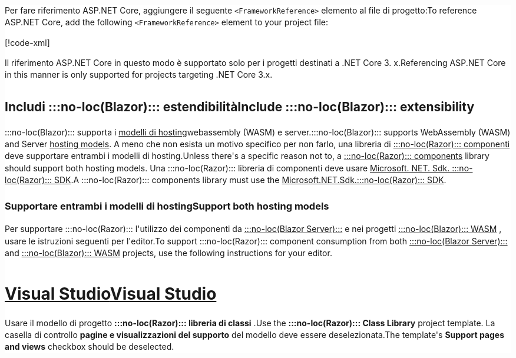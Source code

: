 <span data-ttu-id="a7f4a-121">Per fare riferimento ASP.NET Core, aggiungere il seguente `<FrameworkReference>` elemento al file di progetto:</span><span class="sxs-lookup"><span data-stu-id="a7f4a-121">To reference ASP.NET Core, add the following `<FrameworkReference>` element to your project file:</span></span>

[!code-xml[](target-aspnetcore/samples/single-tfm/netcoreapp3.0-basic-library.csproj?highlight=8)]

<span data-ttu-id="a7f4a-122">Il riferimento ASP.NET Core in questo modo è supportato solo per i progetti destinati a .NET Core 3. x.</span><span class="sxs-lookup"><span data-stu-id="a7f4a-122">Referencing ASP.NET Core in this manner is only supported for projects targeting .NET Core 3.x.</span></span>

## <a name="include-no-locblazor-extensibility"></a><span data-ttu-id="a7f4a-123">Includi :::no-loc(Blazor)::: estendibilità</span><span class="sxs-lookup"><span data-stu-id="a7f4a-123">Include :::no-loc(Blazor)::: extensibility</span></span>

<span data-ttu-id="a7f4a-124">:::no-loc(Blazor)::: supporta i [modelli di hosting](xref:blazor/hosting-models)webassembly (WASM) e server.</span><span class="sxs-lookup"><span data-stu-id="a7f4a-124">:::no-loc(Blazor)::: supports WebAssembly (WASM) and Server [hosting models](xref:blazor/hosting-models).</span></span> <span data-ttu-id="a7f4a-125">A meno che non esista un motivo specifico per non farlo, una libreria di [ :::no-loc(Razor)::: componenti](xref:blazor/components/index) deve supportare entrambi i modelli di hosting.</span><span class="sxs-lookup"><span data-stu-id="a7f4a-125">Unless there's a specific reason not to, a [:::no-loc(Razor)::: components](xref:blazor/components/index) library should support both hosting models.</span></span> <span data-ttu-id="a7f4a-126">Una :::no-loc(Razor)::: libreria di componenti deve usare [Microsoft. NET. Sdk. :::no-loc(Razor)::: SDK](xref:razor-pages/sdk).</span><span class="sxs-lookup"><span data-stu-id="a7f4a-126">A :::no-loc(Razor)::: components library must use the [Microsoft.NET.Sdk.:::no-loc(Razor)::: SDK](xref:razor-pages/sdk).</span></span>

### <a name="support-both-hosting-models"></a><span data-ttu-id="a7f4a-127">Supportare entrambi i modelli di hosting</span><span class="sxs-lookup"><span data-stu-id="a7f4a-127">Support both hosting models</span></span>

<span data-ttu-id="a7f4a-128">Per supportare :::no-loc(Razor)::: l'utilizzo dei componenti da [:::no-loc(Blazor Server):::](xref:blazor/hosting-models#blazor-server) e nei progetti [ :::no-loc(Blazor)::: WASM](xref:blazor/hosting-models#blazor-webassembly) , usare le istruzioni seguenti per l'editor.</span><span class="sxs-lookup"><span data-stu-id="a7f4a-128">To support :::no-loc(Razor)::: component consumption from both [:::no-loc(Blazor Server):::](xref:blazor/hosting-models#blazor-server) and [:::no-loc(Blazor)::: WASM](xref:blazor/hosting-models#blazor-webassembly) projects, use the following instructions for your editor.</span></span>

# <a name="visual-studio"></a>[<span data-ttu-id="a7f4a-129">Visual Studio</span><span class="sxs-lookup"><span data-stu-id="a7f4a-129">Visual Studio</span></span>](#tab/visual-studio)

<span data-ttu-id="a7f4a-130">Usare il modello di progetto **:::no-loc(Razor)::: libreria di classi** .</span><span class="sxs-lookup"><span data-stu-id="a7f4a-130">Use the **:::no-loc(Razor)::: Class Library** project template.</span></span> <span data-ttu-id="a7f4a-131">La casella di controllo **pagine e visualizzazioni del supporto** del modello deve essere deselezionata.</span><span class="sxs-lookup"><span data-stu-id="a7f4a-131">The template's **Support pages and views** checkbox should be deselected.</span></span>
